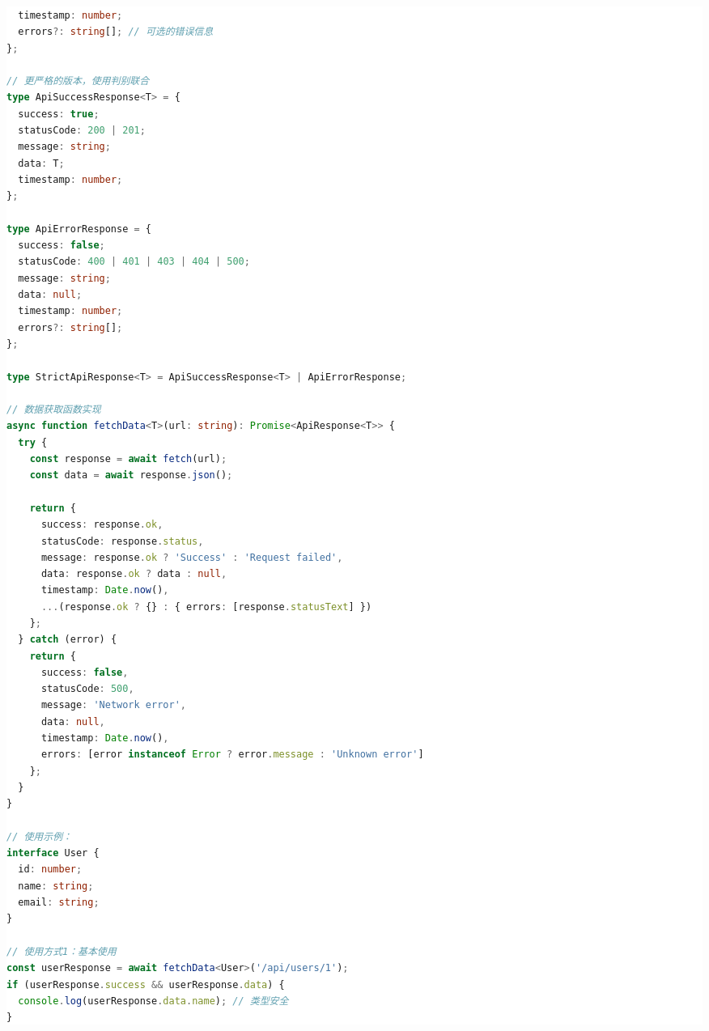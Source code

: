 ```typescript
  timestamp: number;
  errors?: string[]; // 可选的错误信息
};

// 更严格的版本，使用判别联合
type ApiSuccessResponse<T> = {
  success: true;
  statusCode: 200 | 201;
  message: string;
  data: T;
  timestamp: number;
};

type ApiErrorResponse = {
  success: false;
  statusCode: 400 | 401 | 403 | 404 | 500;
  message: string;
  data: null;
  timestamp: number;
  errors?: string[];
};

type StrictApiResponse<T> = ApiSuccessResponse<T> | ApiErrorResponse;

// 数据获取函数实现
async function fetchData<T>(url: string): Promise<ApiResponse<T>> {
  try {
    const response = await fetch(url);
    const data = await response.json();
    
    return {
      success: response.ok,
      statusCode: response.status,
      message: response.ok ? 'Success' : 'Request failed',
      data: response.ok ? data : null,
      timestamp: Date.now(),
      ...(response.ok ? {} : { errors: [response.statusText] })
    };
  } catch (error) {
    return {
      success: false,
      statusCode: 500,
      message: 'Network error',
      data: null,
      timestamp: Date.now(),
      errors: [error instanceof Error ? error.message : 'Unknown error']
    };
  }
}

// 使用示例：
interface User {
  id: number;
  name: string;
  email: string;
}

// 使用方式1：基本使用
const userResponse = await fetchData<User>('/api/users/1');
if (userResponse.success && userResponse.data) {
  console.log(userResponse.data.name); // 类型安全
}

```